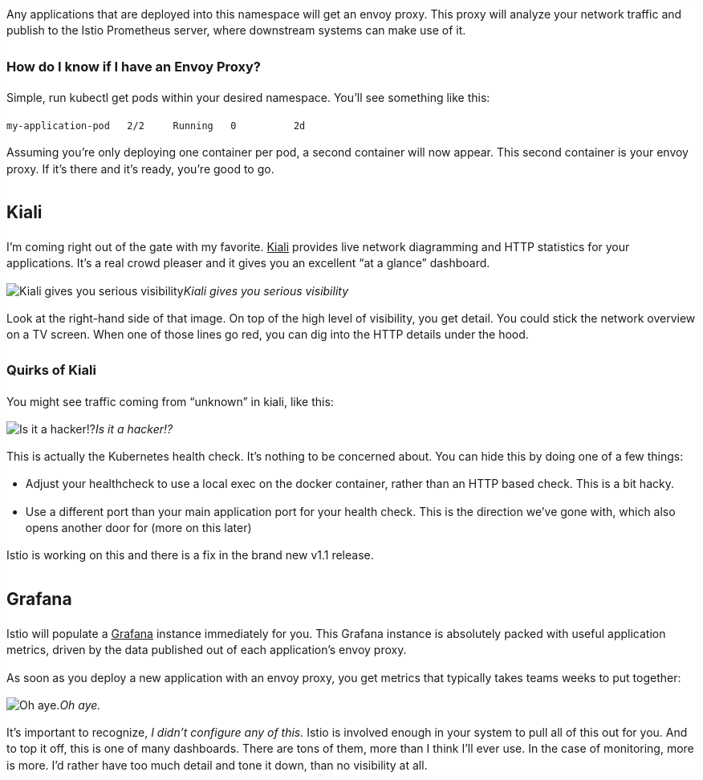 Any applications that are deployed into this namespace will get an envoy proxy. This proxy will analyze your network traffic and publish to the Istio Prometheus server, where downstream systems can make use of it.

### How do I know if I have an Envoy Proxy?

Simple, run kubectl get pods within your desired namespace. You’ll see something like this:

    my-application-pod   2/2     Running   0          2d

Assuming you’re only deploying one container per pod, a second container will now appear. This second container is your envoy proxy. If it’s there and it’s ready, you’re good to go.

## Kiali

I’m coming right out of the gate with my favorite. [Kiali](https://www.kiali.io/) provides live network diagramming and HTTP statistics for your applications. It’s a real crowd pleaser and it gives you an excellent “at a glance” dashboard.

![Kiali gives you serious visibility](https://cdn-images-1.medium.com/max/3840/0*a42G_7vv4KOP11GC.png)*Kiali gives you serious visibility*

Look at the right-hand side of that image. On top of the high level of visibility, you get detail. You could stick the network overview on a TV screen. When one of those lines go red, you can dig into the HTTP details under the hood.

### Quirks of Kiali

You might see traffic coming from “unknown” in kiali, like this:

![Is it a hacker!?](https://cdn-images-1.medium.com/max/NaN/1*iCoFIg_RLHZciGA4seDFsg.png)*Is it a hacker!?*

This is actually the Kubernetes health check. It’s nothing to be concerned about. You can hide this by doing one of a few things:

* Adjust your healthcheck to use a local exec on the docker container, rather than an HTTP based check. This is a bit hacky.

* Use a different port than your main application port for your health check. This is the direction we’ve gone with, which also opens another door for (more on this later)

Istio is working on this and there is a fix in the brand new v1.1 release.

## Grafana

Istio will populate a [Grafana](https://grafana.com/) instance immediately for you. This Grafana instance is absolutely packed with useful application metrics, driven by the data published out of each application’s envoy proxy.

As soon as you deploy a new application with an envoy proxy, you get metrics that typically takes teams weeks to put together:

![Oh aye.](https://cdn-images-1.medium.com/max/4796/1*SyPUEJvUQs8iu4eXV8sNnw.png)*Oh aye.*

It’s important to recognize, *I didn’t configure any of this.* Istio is involved enough in your system to pull all of this out for you. And to top it off, this is one of many dashboards. There are tons of them, more than I think I’ll ever use. In the case of monitoring, more is more. I’d rather have too much detail and tone it down, than no visibility at all.
